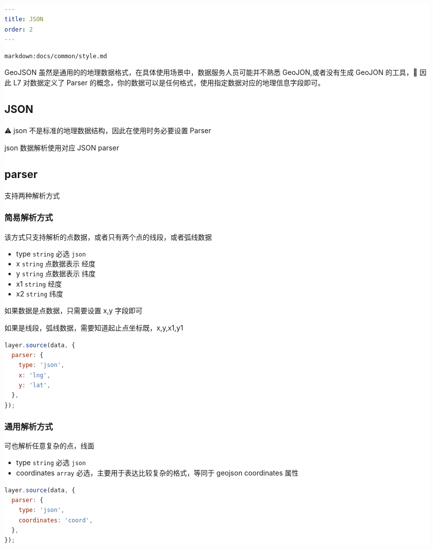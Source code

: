 ```yaml
---
title: JSON
order: 2
---
```


`markdown:docs/common/style.md`

GeoJSON 虽然是通用的的地理数据格式，在具体使用场景中，数据服务人员可能并不熟悉 GeoJON,或者没有生成 GeoJON 的工具， 因此 L7 对数据定义了 Parser 的概念，你的数据可以是任何格式，使用指定数据对应的地理信息字段即可。

## JSON

⚠️ json 不是标准的地理数据结构，因此在使用时务必要设置 Parser

json 数据解析使用对应 JSON parser

## parser

支持两种解析方式

### 简易解析方式

该方式只支持解析的点数据，或者只有两个点的线段，或者弧线数据

- type `string` 必选 `json`
- x `string` 点数据表示 经度
- y `string` 点数据表示 纬度
- x1 `string` 经度
- x2 `string` 纬度

如果数据是点数据，只需要设置 x,y 字段即可

如果是线段，弧线数据，需要知道起止点坐标既，x,y,x1,y1

```javascript
layer.source(data, {
  parser: {
    type: 'json',
    x: 'lng',
    y: 'lat',
  },
});
```

### 通用解析方式

可也解析任意复杂的点，线面

- type `string` 必选 `json`
- coordinates `array` 必选，主要用于表达比较复杂的格式，等同于 geojson coordinates 属性

```javascript
layer.source(data, {
  parser: {
    type: 'json',
    coordinates: 'coord',
  },
});
```
